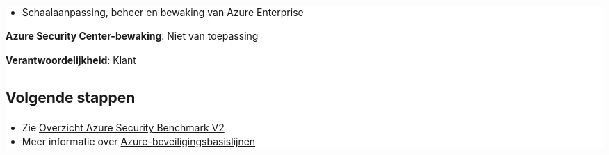 - [Schaalaanpassing, beheer en bewaking van Azure Enterprise](/azure/cloud-adoption-framework/ready/enterprise-scale/management-and-monitoring)

**Azure Security Center-bewaking**: Niet van toepassing

**Verantwoordelijkheid**: Klant

## <a name="next-steps"></a>Volgende stappen

- Zie [Overzicht Azure Security Benchmark V2](/azure/security/benchmarks/overview)
- Meer informatie over [Azure-beveiligingsbasislijnen](/azure/security/benchmarks/security-baselines-overview)
